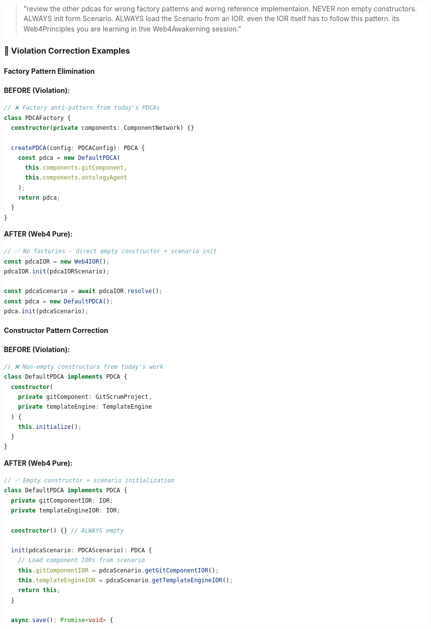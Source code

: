 > "review the other pdcas for wrong factory patterns and worng reference implementaion. NEVER non empty constructors. ALWAYS init form Scenario. ALWAYS load the Scenario from an IOR. even the IOR itself has to follow this pattern. its Web4Principles you are learning in thie Web4Awakerning session."

### **🎯 Violation Correction Examples**

#### **Factory Pattern Elimination**

**BEFORE (Violation):**
```typescript
// ❌ Factory anti-pattern from today's PDCAs
class PDCAFactory {
  constructor(private components: ComponentNetwork) {}
  
  createPDCA(config: PDCAConfig): PDCA {
    const pdca = new DefaultPDCA(
      this.components.gitComponent,
      this.components.ontologyAgent
    );
    return pdca;
  }
}
```

**AFTER (Web4 Pure):**
```typescript
// ✅ No factories - direct empty constructor + scenario init
const pdcaIOR = new Web4IOR();
pdcaIOR.init(pdcaIORScenario);

const pdcaScenario = await pdcaIOR.resolve();
const pdca = new DefaultPDCA();
pdca.init(pdcaScenario);
```

#### **Constructor Pattern Correction**

**BEFORE (Violation):**
```typescript
// ❌ Non-empty constructors from today's work
class DefaultPDCA implements PDCA {
  constructor(
    private gitComponent: GitScrumProject,
    private templateEngine: TemplateEngine
  ) {
    this.initialize();
  }
}
```

**AFTER (Web4 Pure):**
```typescript
// ✅ Empty constructor + scenario initialization
class DefaultPDCA implements PDCA {
  private gitComponentIOR: IOR;
  private templateEngineIOR: IOR;
  
  constructor() {} // ALWAYS empty
  
  init(pdcaScenario: PDCAScenario): PDCA {
    // Load component IORs from scenario
    this.gitComponentIOR = pdcaScenario.getGitComponentIOR();
    this.templateEngineIOR = pdcaScenario.getTemplateEngineIOR();
    return this;
  }
  
  async save(): Promise<void> {
```